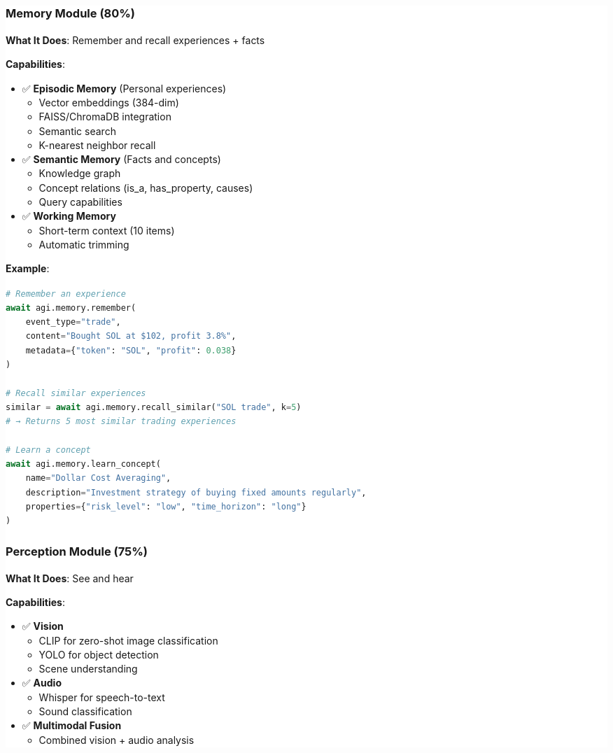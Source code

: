 ### Memory Module (80%)

**What It Does**: Remember and recall experiences + facts

**Capabilities**:
- ✅ **Episodic Memory** (Personal experiences)
  - Vector embeddings (384-dim)
  - FAISS/ChromaDB integration
  - Semantic search
  - K-nearest neighbor recall
- ✅ **Semantic Memory** (Facts and concepts)
  - Knowledge graph
  - Concept relations (is_a, has_property, causes)
  - Query capabilities
- ✅ **Working Memory**
  - Short-term context (10 items)
  - Automatic trimming

**Example**:
```python
# Remember an experience
await agi.memory.remember(
    event_type="trade",
    content="Bought SOL at $102, profit 3.8%",
    metadata={"token": "SOL", "profit": 0.038}
)

# Recall similar experiences
similar = await agi.memory.recall_similar("SOL trade", k=5)
# → Returns 5 most similar trading experiences

# Learn a concept
await agi.memory.learn_concept(
    name="Dollar Cost Averaging",
    description="Investment strategy of buying fixed amounts regularly",
    properties={"risk_level": "low", "time_horizon": "long"}
)
```

### Perception Module (75%)

**What It Does**: See and hear

**Capabilities**:
- ✅ **Vision**
  - CLIP for zero-shot image classification
  - YOLO for object detection
  - Scene understanding
- ✅ **Audio**
  - Whisper for speech-to-text
  - Sound classification
- ✅ **Multimodal Fusion**
  - Combined vision + audio analysis
